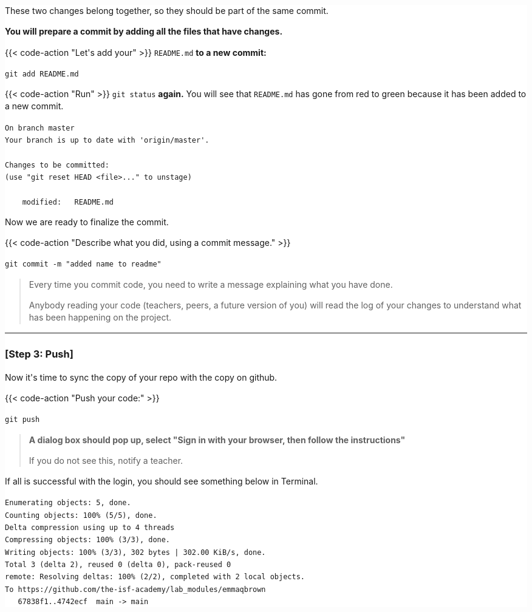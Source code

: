 These two changes belong together, so they should be part of the same commit.

**You will prepare a commit by adding all the files that have changes.**

{{< code-action "Let's add your" >}} `README.md` **to a new commit:**

```shell
git add README.md
```

{{< code-action "Run" >}} `git status` **again.** You will see that `README.md` has gone from red to green because it has been added to a new commit.

```shell
On branch master
Your branch is up to date with 'origin/master'.

Changes to be committed:
(use "git reset HEAD <file>..." to unstage)

    modified:   README.md
```

Now we are ready to finalize the commit. 

{{< code-action "Describe what you did, using a commit message." >}}
```shell
git commit -m "added name to readme"
```
> Every time you commit code, you need to write a message explaining what you have done. 
>
> Anybody reading your code (teachers, peers, a future version of you) will read the  log of your changes to understand what has been happening on the project. 


---

### [Step 3: Push]

Now it's time to sync the copy of your repo with the copy on github.

{{< code-action "Push your code:" >}}  
```shell
git push
```
> **A dialog box should pop up, select "Sign in with your browser, then follow the instructions"**
>
> If you do not see this, notify a teacher.


If all is successful with the login, you should see something below in Terminal. 
```shell
Enumerating objects: 5, done.
Counting objects: 100% (5/5), done.
Delta compression using up to 4 threads
Compressing objects: 100% (3/3), done.
Writing objects: 100% (3/3), 302 bytes | 302.00 KiB/s, done.
Total 3 (delta 2), reused 0 (delta 0), pack-reused 0
remote: Resolving deltas: 100% (2/2), completed with 2 local objects.
To https://github.com/the-isf-academy/lab_modules/emmaqbrown
   67838f1..4742ecf  main -> main
```
